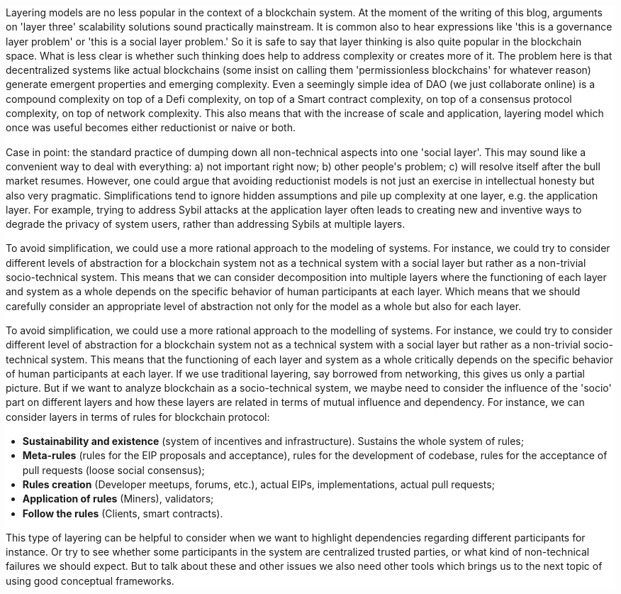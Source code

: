 Layering models are no less popular in the context of a blockchain system. At the moment of the writing of this blog, arguments on 'layer three' scalability solutions sound practically mainstream. It is common also to hear expressions like 'this is a governance layer problem' or 'this is a social layer problem.' So it is safe to say that layer thinking is also quite popular in the blockchain space. What is less clear is whether such thinking does help to address complexity or creates more of it. The problem here is that decentralized systems like actual blockchains (some insist on calling them 'permissionless blockchains' for whatever reason) generate emergent properties and emerging complexity. Even a seemingly simple idea of DAO (we just collaborate online) is a compound complexity on top of a Defi complexity, on top of a Smart contract complexity, on top of a consensus protocol complexity, on top of network complexity. This also means that with the increase of scale and application, layering model which once was useful becomes either reductionist or naive or both. 

Case in point: the standard practice of dumping down all non-technical aspects into one 'social layer'. This may sound like a convenient way to deal with everything: a) not important right now; b) other people's problem; c) will resolve itself after the bull market resumes. However, one could argue that avoiding reductionist models is not just an exercise in intellectual honesty but also very pragmatic. Simplifications tend to ignore hidden assumptions and pile up complexity at one layer, e.g. the application layer. For example, trying to address Sybil attacks at the application layer often leads to creating new and inventive ways to degrade the privacy of system users, rather than addressing Sybils at multiple layers. 

To avoid simplification, we could use a more rational approach to the modeling of systems. For instance, we could try to consider different levels of abstraction for a blockchain system not as a technical system with a social layer but rather as a non-trivial socio-technical system. This means that we can consider decomposition into multiple layers where the functioning of each layer and system as a whole depends on the specific behavior of human participants at each layer. Which means that we should carefully consider an appropriate level of abstraction not only for the model as a whole but also for each layer.  

To avoid simplification, we could use a more rational approach to the modelling of systems. For instance, we could try to consider different level of abstraction for a blockchain system not as a technical system with a social layer but rather as a non-trivial socio-technical system. This means that the functioning of each layer and system as a whole critically depends on the specific behavior of human participants at each layer. If we use traditional layering, say borrowed from networking, this gives us only a partial picture. But if we want to analyze blockchain as a socio-technical system, we maybe need to consider the influence of the 'socio' part on different layers and how these layers are related in terms of mutual influence and dependency. For instance, we can consider layers in terms of rules for blockchain protocol: 

- **Sustainability and existence** (system of incentives and infrastructure). Sustains the whole system of rules;
- **Meta-rules** (rules for the EIP proposals and acceptance), rules for the development of codebase, rules for the acceptance of pull requests (loose social consensus); 
- **Rules creation** (Developer meetups, forums, etc.), actual EIPs, implementations, actual pull requests;
- **Application of rules** (Miners), validators;
- **Follow the rules** (Clients, smart contracts).

This type of layering can be helpful to consider when we want to highlight dependencies regarding different participants for instance. Or try to see whether some participants in the system are centralized trusted parties, or what kind of non-technical failures we should expect. But to talk about these and other issues we also need other tools which brings us to the next topic of using good conceptual frameworks.
